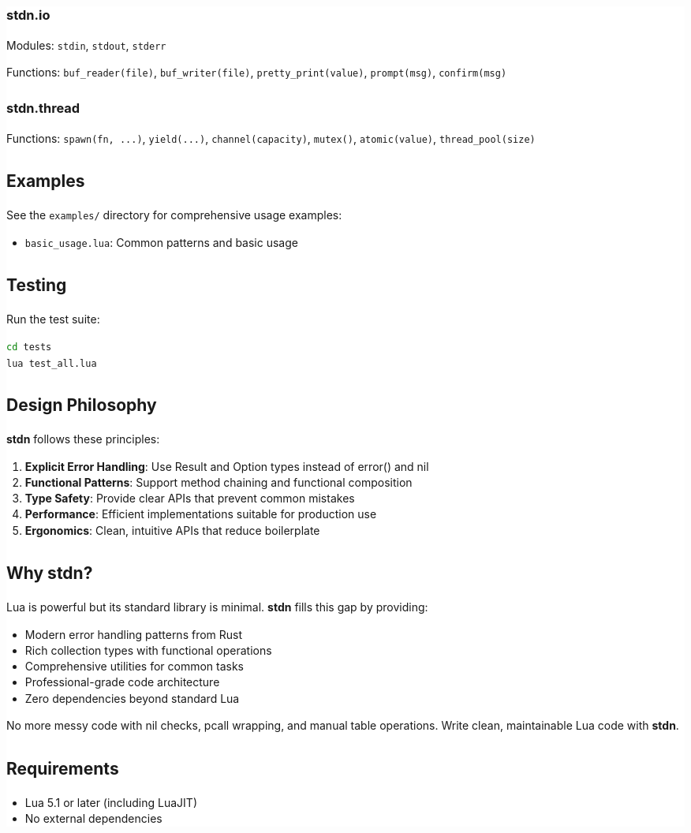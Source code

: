 ### stdn.io
Modules: `stdin`, `stdout`, `stderr`

Functions: `buf_reader(file)`, `buf_writer(file)`, `pretty_print(value)`, `prompt(msg)`, `confirm(msg)`

### stdn.thread
Functions: `spawn(fn, ...)`, `yield(...)`, `channel(capacity)`, `mutex()`, `atomic(value)`, `thread_pool(size)`

## Examples

See the `examples/` directory for comprehensive usage examples:
- `basic_usage.lua`: Common patterns and basic usage

## Testing

Run the test suite:

```bash
cd tests
lua test_all.lua
```

## Design Philosophy

**stdn** follows these principles:

1. **Explicit Error Handling**: Use Result and Option types instead of error() and nil
2. **Functional Patterns**: Support method chaining and functional composition
3. **Type Safety**: Provide clear APIs that prevent common mistakes
4. **Performance**: Efficient implementations suitable for production use
5. **Ergonomics**: Clean, intuitive APIs that reduce boilerplate

## Why stdn?

Lua is powerful but its standard library is minimal. **stdn** fills this gap by providing:

- Modern error handling patterns from Rust
- Rich collection types with functional operations
- Comprehensive utilities for common tasks
- Professional-grade code architecture
- Zero dependencies beyond standard Lua

No more messy code with nil checks, pcall wrapping, and manual table operations. Write clean, maintainable Lua code with **stdn**.

## Requirements

- Lua 5.1 or later (including LuaJIT)
- No external dependencies
